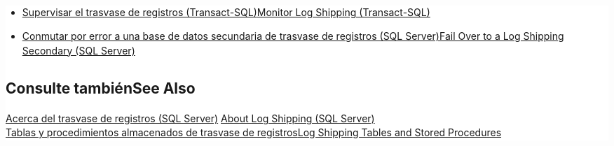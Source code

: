 -   [<span data-ttu-id="03719-189">Supervisar el trasvase de registros &#40;Transact-SQL&#41;</span><span class="sxs-lookup"><span data-stu-id="03719-189">Monitor Log Shipping &#40;Transact-SQL&#41;</span></span>](monitor-log-shipping-transact-sql.md)  
  
-   [<span data-ttu-id="03719-190">Conmutar por error a una base de datos secundaria de trasvase de registros &#40;SQL Server&#41;</span><span class="sxs-lookup"><span data-stu-id="03719-190">Fail Over to a Log Shipping Secondary &#40;SQL Server&#41;</span></span>](fail-over-to-a-log-shipping-secondary-sql-server.md)  
  
## <a name="see-also"></a><span data-ttu-id="03719-191">Consulte también</span><span class="sxs-lookup"><span data-stu-id="03719-191">See Also</span></span>  
 <span data-ttu-id="03719-192">[Acerca del trasvase de registros &#40;SQL Server&#41;](about-log-shipping-sql-server.md) </span><span class="sxs-lookup"><span data-stu-id="03719-192">[About Log Shipping &#40;SQL Server&#41;](about-log-shipping-sql-server.md) </span></span>  
 [<span data-ttu-id="03719-193">Tablas y procedimientos almacenados de trasvase de registros</span><span class="sxs-lookup"><span data-stu-id="03719-193">Log Shipping Tables and Stored Procedures</span></span>](log-shipping-tables-and-stored-procedures.md)  
  
  
